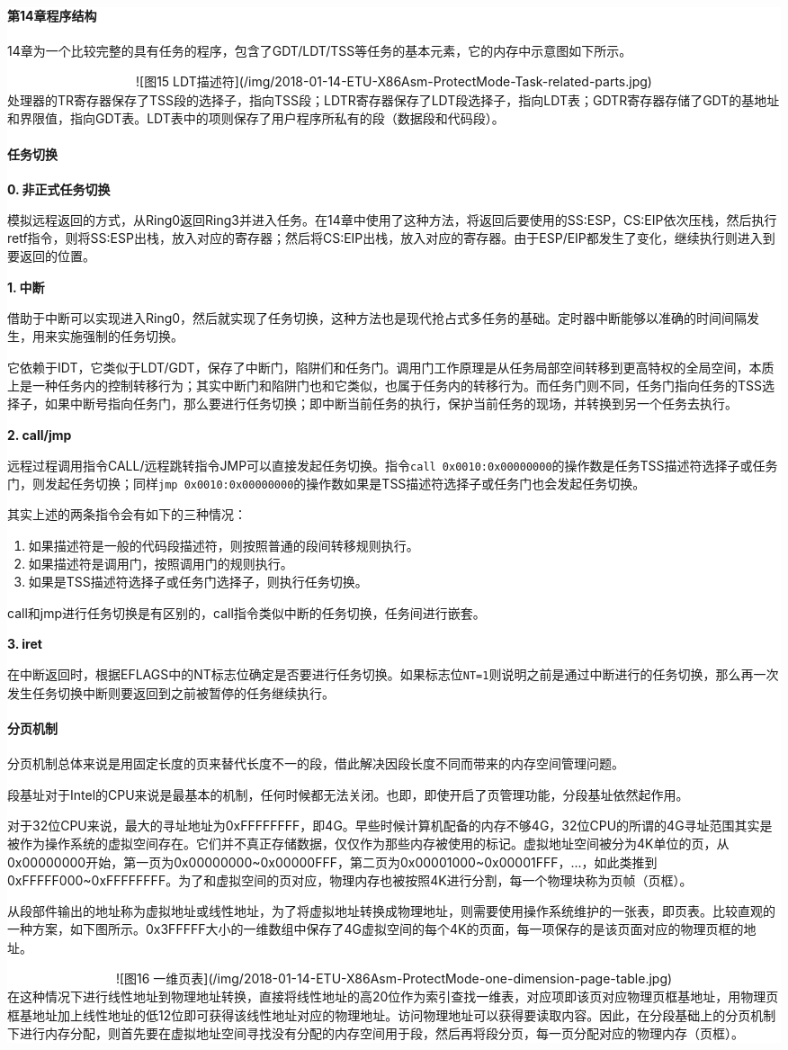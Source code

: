 #### 第14章程序结构 ####

14章为一个比较完整的具有任务的程序，包含了GDT/LDT/TSS等任务的基本元素，它的内存中示意图如下所示。
<div align="center">
![图15 LDT描述符](/img/2018-01-14-ETU-X86Asm-ProtectMode-Task-related-parts.jpg)
</div>
处理器的TR寄存器保存了TSS段的选择子，指向TSS段；LDTR寄存器保存了LDT段选择子，指向LDT表；GDTR寄存器存储了GDT的基地址和界限值，指向GDT表。LDT表中的项则保存了用户程序所私有的段（数据段和代码段）。

#### 任务切换 ####

**0. 非正式任务切换**

模拟远程返回的方式，从Ring0返回Ring3并进入任务。在14章中使用了这种方法，将返回后要使用的SS:ESP，CS:EIP依次压栈，然后执行retf指令，则将SS:ESP出栈，放入对应的寄存器；然后将CS:EIP出栈，放入对应的寄存器。由于ESP/EIP都发生了变化，继续执行则进入到要返回的位置。

**1. 中断**

借助于中断可以实现进入Ring0，然后就实现了任务切换，这种方法也是现代抢占式多任务的基础。定时器中断能够以准确的时间间隔发生，用来实施强制的任务切换。

它依赖于IDT，它类似于LDT/GDT，保存了中断门，陷阱们和任务门。调用门工作原理是从任务局部空间转移到更高特权的全局空间，本质上是一种任务内的控制转移行为；其实中断门和陷阱门也和它类似，也属于任务内的转移行为。而任务门则不同，任务门指向任务的TSS选择子，如果中断号指向任务门，那么要进行任务切换；即中断当前任务的执行，保护当前任务的现场，并转换到另一个任务去执行。

**2. call/jmp**

远程过程调用指令CALL/远程跳转指令JMP可以直接发起任务切换。指令`call 0x0010:0x00000000`的操作数是任务TSS描述符选择子或任务门，则发起任务切换；同样`jmp 0x0010:0x00000000`的操作数如果是TSS描述符选择子或任务门也会发起任务切换。

其实上述的两条指令会有如下的三种情况：

1. 如果描述符是一般的代码段描述符，则按照普通的段间转移规则执行。
2. 如果描述符是调用门，按照调用门的规则执行。
3. 如果是TSS描述符选择子或任务门选择子，则执行任务切换。

call和jmp进行任务切换是有区别的，call指令类似中断的任务切换，任务间进行嵌套。

**3. iret**

在中断返回时，根据EFLAGS中的NT标志位确定是否要进行任务切换。如果标志位`NT=1`则说明之前是通过中断进行的任务切换，那么再一次发生任务切换中断则要返回到之前被暂停的任务继续执行。

#### 分页机制 ####

分页机制总体来说是用固定长度的页来替代长度不一的段，借此解决因段长度不同而带来的内存空间管理问题。

段基址对于Intel的CPU来说是最基本的机制，任何时候都无法关闭。也即，即使开启了页管理功能，分段基址依然起作用。

对于32位CPU来说，最大的寻址地址为0xFFFFFFFF，即4G。早些时候计算机配备的内存不够4G，32位CPU的所谓的4G寻址范围其实是被作为操作系统的虚拟空间存在。它们并不真正存储数据，仅仅作为那些内存被使用的标记。虚拟地址空间被分为4K单位的页，从0x00000000开始，第一页为0x00000000~0x00000FFF，第二页为0x00001000~0x00001FFF，...，如此类推到0xFFFFF000~0xFFFFFFFF。为了和虚拟空间的页对应，物理内存也被按照4K进行分割，每一个物理块称为页帧（页框）。

从段部件输出的地址称为虚拟地址或线性地址，为了将虚拟地址转换成物理地址，则需要使用操作系统维护的一张表，即页表。比较直观的一种方案，如下图所示。0x3FFFFF大小的一维数组中保存了4G虚拟空间的每个4K的页面，每一项保存的是该页面对应的物理页框的地址。
<div align="center">
![图16 一维页表](/img/2018-01-14-ETU-X86Asm-ProtectMode-one-dimension-page-table.jpg)
</div>
在这种情况下进行线性地址到物理地址转换，直接将线性地址的高20位作为索引查找一维表，对应项即该页对应物理页框基地址，用物理页框基地址加上线性地址的低12位即可获得该线性地址对应的物理地址。访问物理地址可以获得要读取内容。因此，在分段基础上的分页机制下进行内存分配，则首先要在虚拟地址空间寻找没有分配的内存空间用于段，然后再将段分页，每一页分配对应的物理内存（页框）。
